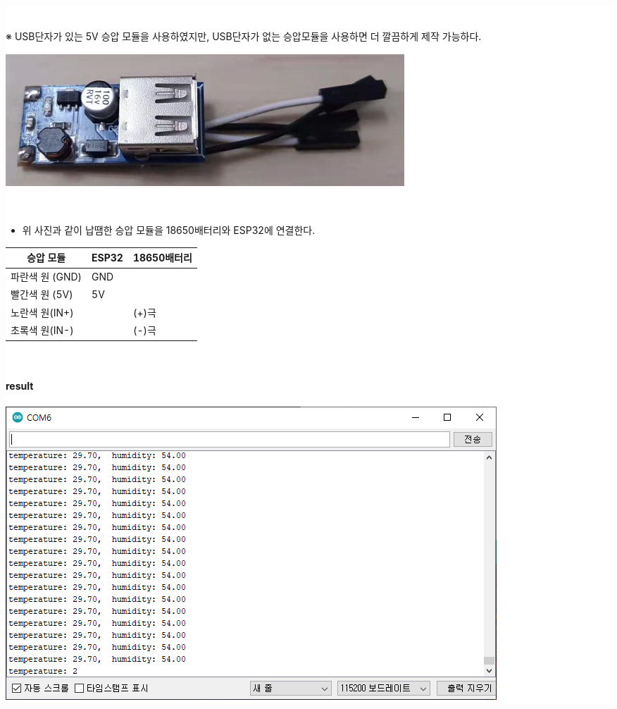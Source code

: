 <br>

※ USB단자가 있는 5V 승압 모듈을 사용하였지만, USB단자가 없는 승압모듈을 사용하면 더 깔끔하게 제작 가능하다.

![](../image/n/ESP32-nRF24L01-05.png)

<br>

* 위 사진과 같이 납땜한 승압 모듈을 18650배터리와 ESP32에 연결한다.

| 승압 모듈       | ESP32 | 18650배터리 |
| --------------- | ----- | ----------- |
| 파란색 원 (GND) | GND   |             |
| 빨간색 원 (5V)  | 5V    |             |
| 노란색 원(IN+)  |       | (+)극       |
| 초록색 원(IN-)  |       | (-)극       |

<br>

#### result

![](../image/n/ESP32-nRF24L01-07.png)
